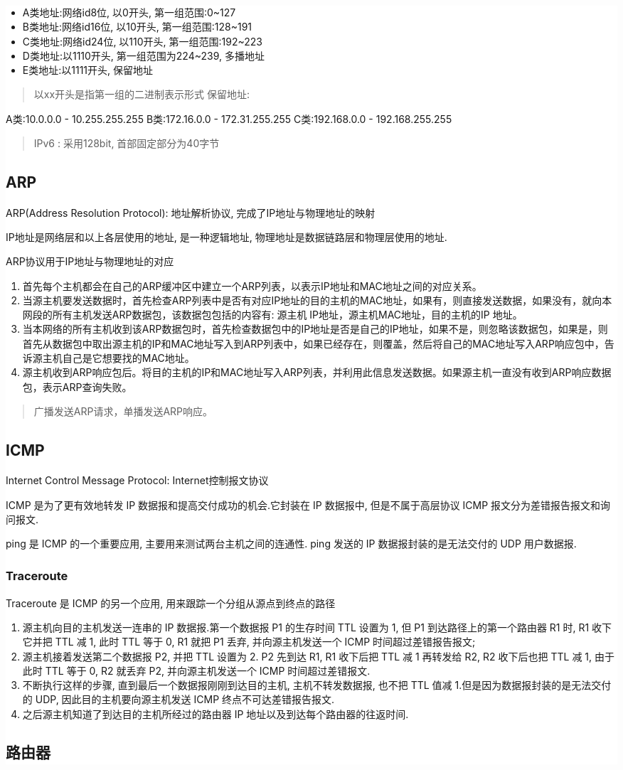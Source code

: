 * A类地址:网络id8位, 以0开头, 第一组范围:0~127
* B类地址:网络id16位, 以10开头, 第一组范围:128~191
* C类地址:网络id24位, 以110开头, 第一组范围:192~223
* D类地址:以1110开头, 第一组范围为224~239, 多播地址
* E类地址:以1111开头, 保留地址

> 以xx开头是指第一组的二进制表示形式
保留地址:

A类:10.0.0.0 - 10.255.255.255
B类:172.16.0.0 - 172.31.255.255
C类:192.168.0.0 - 192.168.255.255

> IPv6 : 采用128bit, 首部固定部分为40字节

## ARP

ARP(Address Resolution Protocol): 地址解析协议, 完成了IP地址与物理地址的映射

IP地址是网络层和以上各层使用的地址, 是一种逻辑地址, 物理地址是数据链路层和物理层使用的地址.

ARP协议用于IP地址与物理地址的对应

1. 首先每个主机都会在自己的ARP缓冲区中建立一个ARP列表，以表示IP地址和MAC地址之间的对应关系。
2. 当源主机要发送数据时，首先检查ARP列表中是否有对应IP地址的目的主机的MAC地址，如果有，则直接发送数据，如果没有，就向本网段的所有主机发送ARP数据包，该数据包包括的内容有: 源主机 IP地址，源主机MAC地址，目的主机的IP 地址。
3. 当本网络的所有主机收到该ARP数据包时，首先检查数据包中的IP地址是否是自己的IP地址，如果不是，则忽略该数据包，如果是，则首先从数据包中取出源主机的IP和MAC地址写入到ARP列表中，如果已经存在，则覆盖，然后将自己的MAC地址写入ARP响应包中，告诉源主机自己是它想要找的MAC地址。
4. 源主机收到ARP响应包后。将目的主机的IP和MAC地址写入ARP列表，并利用此信息发送数据。如果源主机一直没有收到ARP响应数据包，表示ARP查询失败。

> 广播发送ARP请求，单播发送ARP响应。

## ICMP

Internet Control Message Protocol: Internet控制报文协议

ICMP 是为了更有效地转发 IP 数据报和提高交付成功的机会.它封装在 IP 数据报中, 但是不属于高层协议
ICMP 报文分为差错报告报文和询问报文.

ping 是 ICMP 的一个重要应用, 主要用来测试两台主机之间的连通性.
ping 发送的 IP 数据报封装的是无法交付的 UDP 用户数据报.

### Traceroute

Traceroute 是 ICMP 的另一个应用, 用来跟踪一个分组从源点到终点的路径

1. 源主机向目的主机发送一连串的 IP 数据报.第一个数据报 P1 的生存时间 TTL 设置为 1, 但 P1 到达路径上的第一个路由器 R1 时, R1 收下它并把 TTL 减 1, 此时 TTL 等于 0, R1 就把 P1 丢弃, 并向源主机发送一个 ICMP 时间超过差错报告报文;
2. 源主机接着发送第二个数据报 P2, 并把 TTL 设置为 2. P2 先到达 R1, R1 收下后把 TTL 减 1 再转发给 R2, R2 收下后也把 TTL 减 1, 由于此时 TTL 等于 0, R2 就丢弃 P2, 并向源主机发送一个 ICMP 时间超过差错报文.
3. 不断执行这样的步骤, 直到最后一个数据报刚刚到达目的主机, 主机不转发数据报, 也不把 TTL 值减 1.但是因为数据报封装的是无法交付的 UDP, 因此目的主机要向源主机发送 ICMP 终点不可达差错报告报文.
4. 之后源主机知道了到达目的主机所经过的路由器 IP 地址以及到达每个路由器的往返时间.


## 路由器
